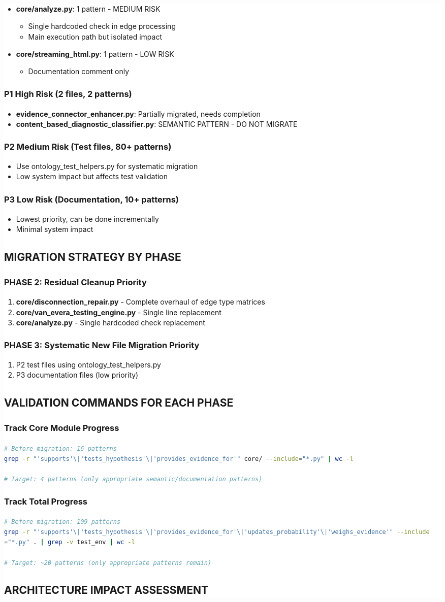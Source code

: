 - **core/analyze.py**: 1 pattern - MEDIUM RISK
  - Single hardcoded check in edge processing
  - Main execution path but isolated impact
  
- **core/streaming_html.py**: 1 pattern - LOW RISK
  - Documentation comment only

### P1 High Risk (2 files, 2 patterns)
- **evidence_connector_enhancer.py**: Partially migrated, needs completion
- **content_based_diagnostic_classifier.py**: SEMANTIC PATTERN - DO NOT MIGRATE

### P2 Medium Risk (Test files, 80+ patterns)
- Use ontology_test_helpers.py for systematic migration
- Low system impact but affects test validation

### P3 Low Risk (Documentation, 10+ patterns)
- Lowest priority, can be done incrementally
- Minimal system impact

## MIGRATION STRATEGY BY PHASE

### PHASE 2: Residual Cleanup Priority
1. **core/disconnection_repair.py** - Complete overhaul of edge type matrices
2. **core/van_evera_testing_engine.py** - Single line replacement
3. **core/analyze.py** - Single hardcoded check replacement

### PHASE 3: Systematic New File Migration Priority  
1. P2 test files using ontology_test_helpers.py
2. P3 documentation files (low priority)

## VALIDATION COMMANDS FOR EACH PHASE

### Track Core Module Progress
```bash
# Before migration: 16 patterns
grep -r "'supports'\|'tests_hypothesis'\|'provides_evidence_for'" core/ --include="*.py" | wc -l

# Target: 4 patterns (only appropriate semantic/documentation patterns)
```

### Track Total Progress
```bash  
# Before migration: 109 patterns
grep -r "'supports'\|'tests_hypothesis'\|'provides_evidence_for'\|'updates_probability'\|'weighs_evidence'" --include="*.py" . | grep -v test_env | wc -l

# Target: ~20 patterns (only appropriate patterns remain)
```

## ARCHITECTURE IMPACT ASSESSMENT
